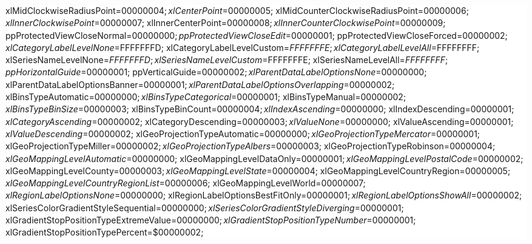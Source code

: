 xlMidClockwiseRadiusPoint=$00000004;
xlCenterPoint=$00000005;
xlMidCounterClockwiseRadiusPoint=$00000006;
xlInnerClockwisePoint=$00000007;
xlInnerCenterPoint=$00000008;
xlInnerCounterClockwisePoint=$00000009;
ppProtectedViewCloseNormal=$00000000;
ppProtectedViewCloseEdit=$00000001;
ppProtectedViewCloseForced=$00000002;
xlCategoryLabelLevelNone=$FFFFFFFD;
xlCategoryLabelLevelCustom=$FFFFFFFE;
xlCategoryLabelLevelAll=$FFFFFFFF;
xlSeriesNameLevelNone=$FFFFFFFD;
xlSeriesNameLevelCustom=$FFFFFFFE;
xlSeriesNameLevelAll=$FFFFFFFF;
ppHorizontalGuide=$00000001;
ppVerticalGuide=$00000002;
xlParentDataLabelOptionsNone=$00000000;
xlParentDataLabelOptionsBanner=$00000001;
xlParentDataLabelOptionsOverlapping=$00000002;
xlBinsTypeAutomatic=$00000000;
xlBinsTypeCategorical=$00000001;
xlBinsTypeManual=$00000002;
xlBinsTypeBinSize=$00000003;
xlBinsTypeBinCount=$00000004;
xlIndexAscending=$00000000;
xlIndexDescending=$00000001;
xlCategoryAscending=$00000002;
xlCategoryDescending=$00000003;
xlValueNone=$00000000;
xlValueAscending=$00000001;
xlValueDescending=$00000002;
xlGeoProjectionTypeAutomatic=$00000000;
xlGeoProjectionTypeMercator=$00000001;
xlGeoProjectionTypeMiller=$00000002;
xlGeoProjectionTypeAlbers=$00000003;
xlGeoProjectionTypeRobinson=$00000004;
xlGeoMappingLevelAutomatic=$00000000;
xlGeoMappingLevelDataOnly=$00000001;
xlGeoMappingLevelPostalCode=$00000002;
xlGeoMappingLevelCounty=$00000003;
xlGeoMappingLevelState=$00000004;
xlGeoMappingLevelCountryRegion=$00000005;
xlGeoMappingLevelCountryRegionList=$00000006;
xlGeoMappingLevelWorld=$00000007;
xlRegionLabelOptionsNone=$00000000;
xlRegionLabelOptionsBestFitOnly=$00000001;
xlRegionLabelOptionsShowAll=$00000002;
xlSeriesColorGradientStyleSequential=$00000000;
xlSeriesColorGradientStyleDiverging=$00000001;
xlGradientStopPositionTypeExtremeValue=$00000000;
xlGradientStopPositionTypeNumber=$00000001;
xlGradientStopPositionTypePercent=$00000002;
    
        
